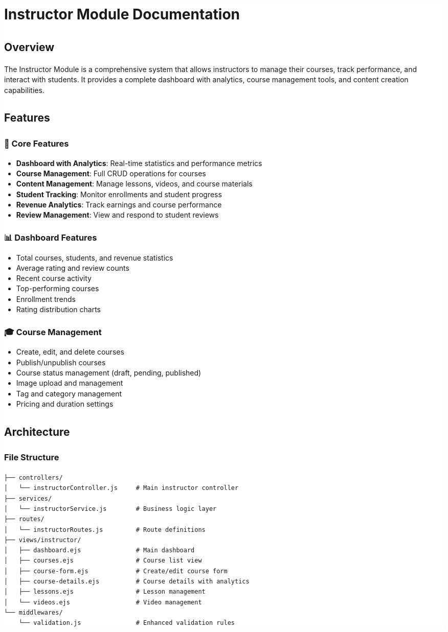 # Instructor Module Documentation

## Overview

The Instructor Module is a comprehensive system that allows instructors to manage their courses, track performance, and interact with students. It provides a complete dashboard with analytics, course management tools, and content creation capabilities.

## Features

### 🎯 Core Features
- **Dashboard with Analytics**: Real-time statistics and performance metrics
- **Course Management**: Full CRUD operations for courses
- **Content Management**: Manage lessons, videos, and course materials
- **Student Tracking**: Monitor enrollments and student progress
- **Revenue Analytics**: Track earnings and course performance
- **Review Management**: View and respond to student reviews

### 📊 Dashboard Features
- Total courses, students, and revenue statistics
- Average rating and review counts
- Recent course activity
- Top-performing courses
- Enrollment trends
- Rating distribution charts

### 🎓 Course Management
- Create, edit, and delete courses
- Publish/unpublish courses
- Course status management (draft, pending, published)
- Image upload and management
- Tag and category management
- Pricing and duration settings

## Architecture

### File Structure
```
├── controllers/
│   └── instructorController.js     # Main instructor controller
├── services/
│   └── instructorService.js        # Business logic layer
├── routes/
│   └── instructorRoutes.js         # Route definitions
├── views/instructor/
│   ├── dashboard.ejs               # Main dashboard
│   ├── courses.ejs                 # Course list view
│   ├── course-form.ejs             # Create/edit course form
│   ├── course-details.ejs          # Course details with analytics
│   ├── lessons.ejs                 # Lesson management
│   └── videos.ejs                  # Video management
└── middlewares/
    └── validation.js               # Enhanced validation rules
```
